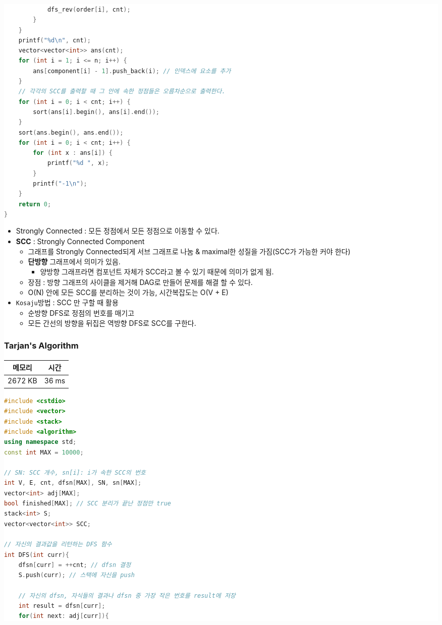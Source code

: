```c++
			dfs_rev(order[i], cnt);
		}
	}
	printf("%d\n", cnt);
	vector<vector<int>> ans(cnt);
	for (int i = 1; i <= n; i++) {
		ans[component[i] - 1].push_back(i); // 인덱스에 요소를 추가
	}
	// 각각의 SCC를 출력할 때 그 안에 속한 정점들은 오름차순으로 출력한다.
	for (int i = 0; i < cnt; i++) {
		sort(ans[i].begin(), ans[i].end());
	}
	sort(ans.begin(), ans.end());
	for (int i = 0; i < cnt; i++) {
		for (int x : ans[i]) {
			printf("%d ", x);
		}
		printf("-1\n");
	}
	return 0;
}
```

- Strongly Connected : 모든 정점에서 모든 정점으로 이동할 수 있다.
- **SCC** : Strongly Connected Component
  - 그래프를 Strongly Connected되게 서브 그래프로 나눔 & maximal한 성질을 가짐(SCC가 가능한 커야 한다)
  - **단방향** 그래프에서 의미가 있음. 
    - 양방향 그래프라면 컴포넌트 자체가 SCC라고 볼 수 있기 때문에 의미가 없게 됨.
  - 장점 : 방향 그래프의 사이클을 제거해 DAG로 만들어 문제를 해결 할 수 있다.
  - O(N) 안에 모든 SCC를 분리하는 것이 가능, 시간복잡도는 O(V + E)
- `Kosaju`방법 : SCC 만 구할 때 활용
  - 순방향 DFS로 정점의 번호를 매기고
  - 모든 간선의 방향을 뒤집은 역방향 DFS로 SCC를 구한다.



### Tarjan's Algorithm

| 메모리  | 시간  |
| ------- | ----- |
| 2672 KB | 36 ms |

```c++
#include <cstdio>
#include <vector>
#include <stack>
#include <algorithm>
using namespace std;
const int MAX = 10000;
 
// SN: SCC 개수, sn[i]: i가 속한 SCC의 번호
int V, E, cnt, dfsn[MAX], SN, sn[MAX];
vector<int> adj[MAX];
bool finished[MAX]; // SCC 분리가 끝난 정점만 true
stack<int> S;
vector<vector<int>> SCC;
 
// 자신의 결과값을 리턴하는 DFS 함수
int DFS(int curr){
    dfsn[curr] = ++cnt; // dfsn 결정
    S.push(curr); // 스택에 자신을 push
 
    // 자신의 dfsn, 자식들의 결과나 dfsn 중 가장 작은 번호를 result에 저장
    int result = dfsn[curr];
    for(int next: adj[curr]){
```